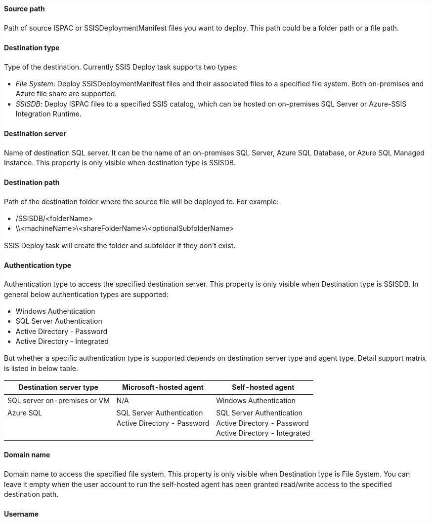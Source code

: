 #### Source path

Path of source ISPAC or SSISDeploymentManifest files you want to deploy. This path could be a folder path or a file path.

#### Destination type

Type of the destination. Currently SSIS Deploy task supports two types:

- *File System*: Deploy SSISDeploymentManifest files and their associated files to a specified file system. Both on-premises and Azure file share are supported.
- *SSISDB*: Deploy ISPAC files to a specified SSIS catalog, which can be hosted on on-premises SQL Server or Azure-SSIS Integration Runtime.

#### Destination server

Name of destination SQL server. It can be the name of an on-premises SQL Server, Azure SQL Database, or Azure SQL Managed Instance. This property is only visible when destination type is SSISDB.

#### Destination path

Path of the destination folder where the source file will be deployed to. For example:

- /SSISDB/\<folderName\>
- \\\\\<machineName\>\\\<shareFolderName\>\\\<optionalSubfolderName\>

SSIS Deploy task will create the folder and subfolder if they don't exist.

#### Authentication type

Authentication type to access the specified destination server. This property is only visible when Destination type is SSISDB. In general below authentication types are supported:

- Windows Authentication
- SQL Server Authentication
- Active Directory - Password
- Active Directory - Integrated

But whether a specific authentication type is supported depends on destination server type and agent type. Detail support matrix is listed in below table.

|Destination server type|Microsoft-hosted agent|Self-hosted agent|
|---------|---------|---------|
|SQL server on-premises or VM |N/A|Windows Authentication|
|Azure SQL|SQL Server Authentication <br> Active Directory - Password|SQL Server Authentication <br> Active Directory - Password <br> Active Directory - Integrated|

#### Domain name

Domain name to access the specified file system. This property is only visible when Destination type is File System.
You can leave it empty when the user account to run the self-hosted agent has been granted read/write access to the specified destination path.

#### Username
